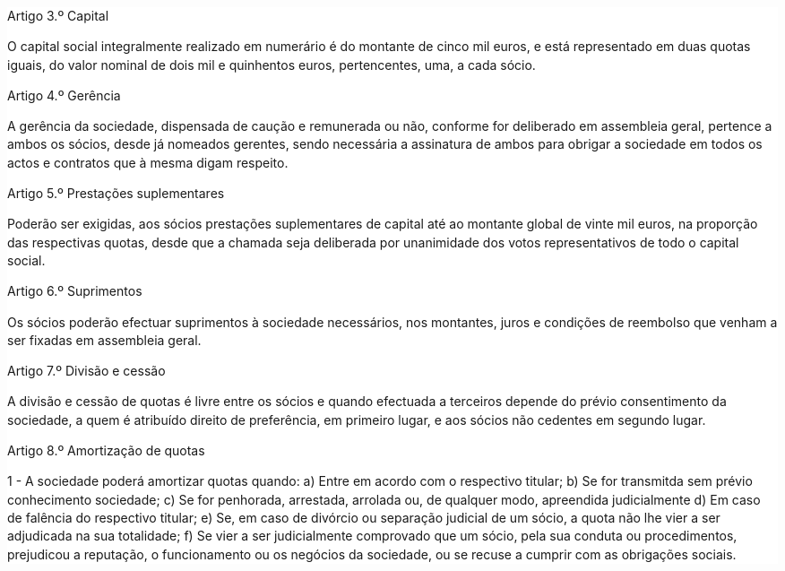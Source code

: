
Artigo 3.º
Capital


O capital social integralmente realizado em numerário é
do montante de cinco mil euros, e está representado em duas
quotas iguais, do valor nominal de dois mil e quinhentos
euros, pertencentes, uma, a cada sócio.


Artigo 4.º
Gerência


A gerência da sociedade, dispensada de caução e
remunerada ou não, conforme for deliberado em assembleia
geral, pertence a ambos os sócios, desde já nomeados
gerentes, sendo necessária a assinatura de ambos para
obrigar a sociedade em todos os actos e contratos que à
mesma digam respeito.


Artigo 5.º
Prestações suplementares


Poderão ser exigidas, aos sócios prestações suplementares de capital até ao montante global de vinte mil
euros, na proporção das respectivas quotas, desde que a
chamada seja deliberada por unanimidade dos votos
representativos de todo o capital social.


Artigo 6.º
Suprimentos


Os sócios poderão efectuar suprimentos à sociedade
necessários, nos montantes, juros e condições de reembolso
que venham a ser fixadas em assembleia geral.


Artigo 7.º
Divisão e cessão


A divisão e cessão de quotas é livre entre os sócios e
quando efectuada a terceiros depende do prévio consentimento da sociedade, a quem é atribuído direito de preferência, em primeiro lugar, e aos sócios não cedentes em
segundo lugar.



Artigo 8.º
Amortização de quotas


1 - A sociedade poderá amortizar quotas quando:
a) Entre em acordo com o respectivo titular;
b) Se for transmitda sem prévio conhecimento
sociedade;
c) Se for penhorada, arrestada, arrolada ou, de
qualquer modo, apreendida judicialmente
d) Em caso de falência do respectivo titular;
e) Se, em caso de divórcio ou separação judicial
de um sócio, a quota não lhe vier a ser
adjudicada na sua totalidade;
f) Se vier a ser judicialmente comprovado que um
sócio, pela sua conduta ou procedimentos,
prejudicou a reputação, o funcionamento ou os
negócios da sociedade, ou se recuse a cumprir
com as obrigações sociais.
